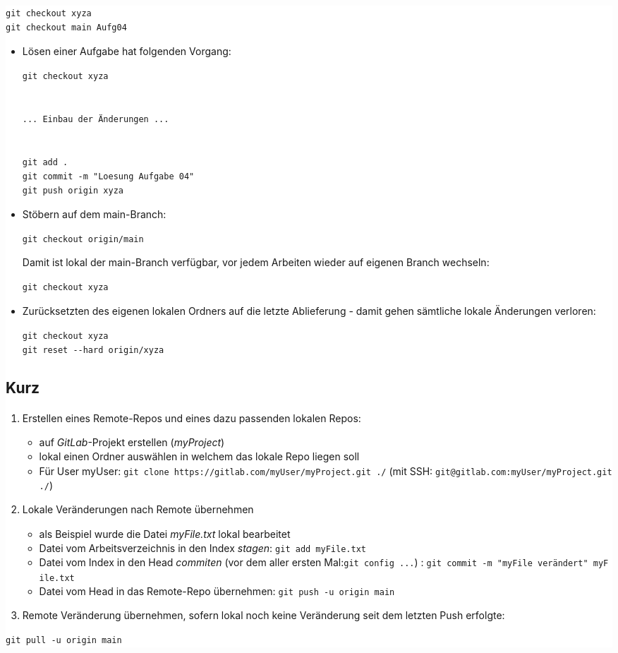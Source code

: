   ```
  git checkout xyza
  git checkout main Aufg04
  ```

- Lösen einer Aufgabe hat folgenden Vorgang:

  ```
  git checkout xyza
  
  
  ... Einbau der Änderungen ...
  
  
  git add .
  git commit -m "Loesung Aufgabe 04"
  git push origin xyza
  ```

- Stöbern auf dem main-Branch:

  ```
  git checkout origin/main
  ```

  Damit ist lokal der main-Branch verfügbar, vor jedem Arbeiten wieder auf eigenen Branch wechseln:

  ```
  git checkout xyza
  ```

- Zurücksetzten des eigenen lokalen Ordners auf die letzte Ablieferung - damit gehen sämtliche lokale Änderungen verloren:

  ```
  git checkout xyza
  git reset --hard origin/xyza
  ```

## Kurz

1. Erstellen eines Remote-Repos und eines dazu passenden lokalen Repos:
   - auf *GitLab*-Projekt erstellen (*myProject*)
   - lokal einen Ordner auswählen in welchem das lokale Repo liegen soll
   - Für User myUser: `git clone https://gitlab.com/myUser/myProject.git ./` 
    (mit SSH: `git@gitlab.com:myUser/myProject.git ./`)
   
2. Lokale Veränderungen nach Remote übernehmen
   - als Beispiel wurde die Datei *myFile.txt* lokal bearbeitet
   - Datei vom Arbeitsverzeichnis in den Index *stagen*: `git add myFile.txt`
   - Datei vom Index in den Head *commiten* (vor dem aller ersten Mal:`git config ...`) : `git commit -m "myFile verändert" myFile.txt`
   - Datei vom Head in das Remote-Repo übernehmen: `git push -u origin main`
   
3. Remote Veränderung übernehmen, sofern lokal noch keine Veränderung seit dem letzten Push erfolgte:

  `git pull -u origin main`
